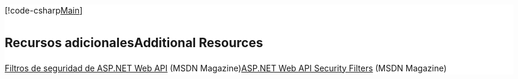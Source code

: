 [!code-csharp[Main](authentication-filters/samples/sample10.cs)]

## <a name="additional-resources"></a><span data-ttu-id="0fb7f-221">Recursos adicionales</span><span class="sxs-lookup"><span data-stu-id="0fb7f-221">Additional Resources</span></span>

<span data-ttu-id="0fb7f-222">[Filtros de seguridad de ASP.NET Web API](https://msdn.microsoft.com/magazine/dn781361.aspx) (MSDN Magazine)</span><span class="sxs-lookup"><span data-stu-id="0fb7f-222">[ASP.NET Web API Security Filters](https://msdn.microsoft.com/magazine/dn781361.aspx) (MSDN Magazine)</span></span>
